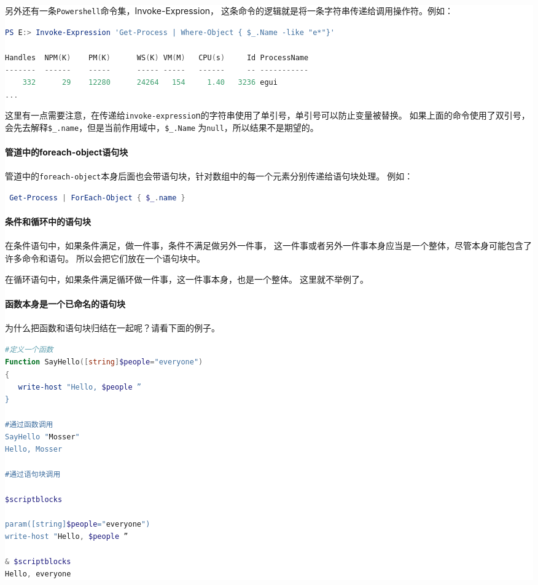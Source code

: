另外还有一条`Powershell`命令集，Invoke-Expression，
这条命令的逻辑就是将一条字符串传递给调用操作符。例如：

```powershell
PS E:> Invoke-Expression 'Get-Process | Where-Object { $_.Name -like "e*"}'

Handles  NPM(K)    PM(K)      WS(K) VM(M)   CPU(s)     Id ProcessName
-------  ------    -----      ----- -----   ------     -- -----------
    332      29    12280      24264   154     1.40   3236 egui
...
```

这里有一点需要注意，在传递给`invoke-expressio`n的字符串使用了单引号，单引号可以防止变量被替换。
如果上面的命令使用了双引号，会先去解释`$_.name`，但是当前作用域中，`$_.Name` 为`null`，所以结果不是期望的。

#### 管道中的foreach-object语句块

管道中的`foreach-object`本身后面也会带语句块，针对数组中的每一个元素分别传递给语句块处理。
 例如：

```powershell
 Get-Process | ForEach-Object { $_.name }
```

#### 条件和循环中的语句块

在条件语句中，如果条件满足，做一件事，条件不满足做另外一件事，
这一件事或者另外一件事本身应当是一个整体，尽管本身可能包含了许多命令和语句。
所以会把它们放在一个语句块中。

在循环语句中，如果条件满足循环做一件事，这一件事本身，也是一个整体。
这里就不举例了。

#### 函数本身是一个已命名的语句块

为什么把函数和语句块归结在一起呢？请看下面的例子。

```powershell
#定义一个函数
Function SayHello([string]$people="everyone")
{
   write-host "Hello, $people ”
}

#通过函数调用
SayHello "Mosser"
Hello, Mosser

#通过语句块调用

$scriptblocks

param([string]$people="everyone")
write-host "Hello, $people ”

& $scriptblocks
Hello, everyone
```


[收集和分享 Windows PowerShell 相关教程,技术和最新动态]: https://www.pstips.net/
